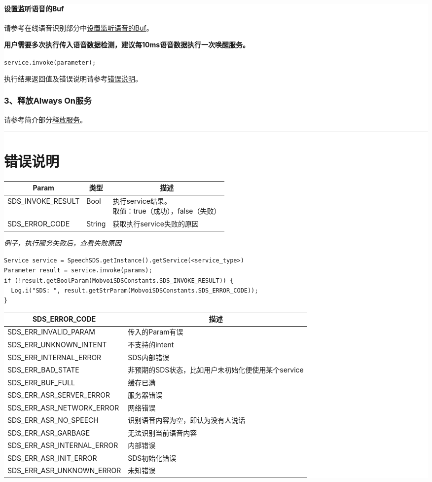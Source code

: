 #### 设置监听语音的Buf

请参考在线语音识别部分中[设置监听语音的Buf](#set-feed-speech)。

**用户需要多次执行传入语音数据检测，建议每10ms语音数据执行一次唤醒服务。**

~~~~ {.java}
service.invoke(parameter);
~~~~

执行结果返回值及错误说明请参考[错误说明](#sds-error)。

### 3、释放Always On服务

请参考简介部分[释放服务](#release-service)。

* * * * *

# <span id="sds-error">错误说明</span>

|Param|类型|描述|
|-----|----|----|
|SDS\_INVOKE\_RESULT|Bool|执行service结果。<br>取值：true（成功），false（失败）|
|SDS\_ERROR\_CODE|String|获取执行service失败的原因|

*例子，执行服务失败后，查看失败原因*

~~~~ {.java}
Service service = SpeechSDS.getInstance().getService(<service_type>)
Parameter result = service.invoke(params);
if (!result.getBoolParam(MobvoiSDSConstants.SDS_INVOKE_RESULT)) {
  Log.i("SDS: ", result.getStrParam(MobvoiSDSConstants.SDS_ERROR_CODE));
}
~~~~

|SDS\_ERROR\_CODE|描述|
|----------------|----|
|SDS\_ERR\_INVALID\_PARAM|传入的Param有误|
|SDS\_ERR\_UNKNOWN\_INTENT|不支持的intent|
|SDS\_ERR\_INTERNAL\_ERROR|SDS内部错误|
|SDS\_ERR\_BAD\_STATE|非预期的SDS状态，比如用户未初始化便使用某个service|
|SDS\_ERR\_BUF\_FULL|缓存已满|
|SDS\_ERR\_ASR\_SERVER\_ERROR|服务器错误|
|SDS\_ERR\_ASR\_NETWORK\_ERROR|网络错误|
|SDS\_ERR\_ASR\_NO\_SPEECH|识别语音内容为空，即认为没有人说话|
|SDS\_ERR\_ASR\_GARBAGE|无法识别当前语音内容|
|SDS\_ERR\_ASR\_INTERNAL\_ERROR|内部错误|
|SDS\_ERR\_ASR\_INIT\_ERROR|SDS初始化错误|
|SDS\_ERR\_ASR\_UNKNOWN\_ERROR|未知错误|
